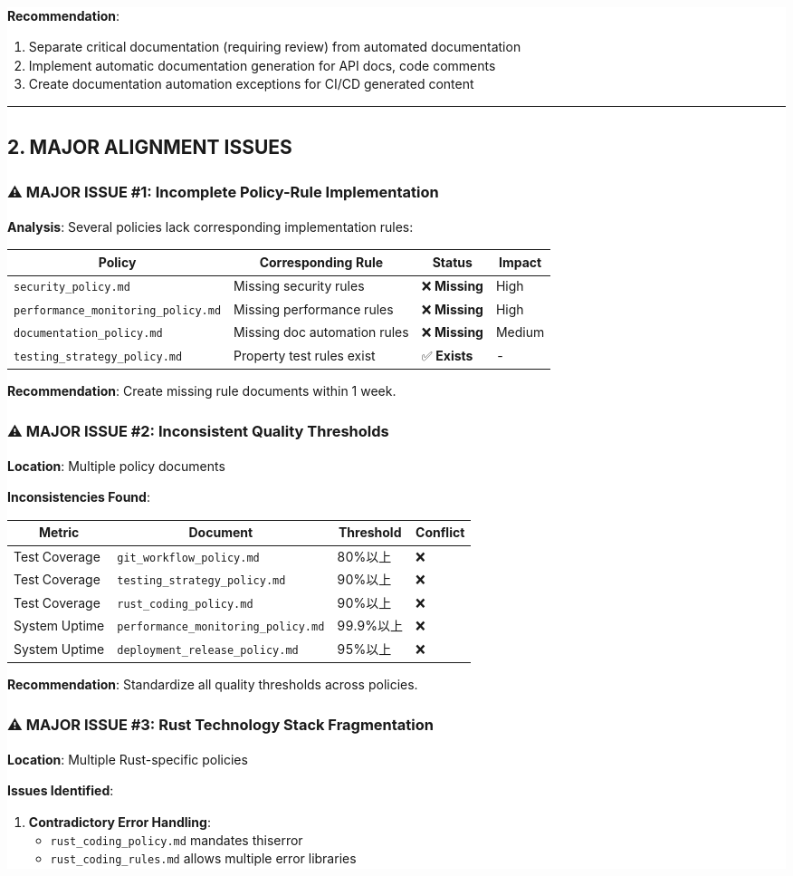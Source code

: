 **Recommendation**:
1. Separate critical documentation (requiring review) from automated documentation
2. Implement automatic documentation generation for API docs, code comments
3. Create documentation automation exceptions for CI/CD generated content

---

## 2. MAJOR ALIGNMENT ISSUES

### ⚠️ MAJOR ISSUE #1: Incomplete Policy-Rule Implementation

**Analysis**: Several policies lack corresponding implementation rules:

| Policy | Corresponding Rule | Status | Impact |
|--------|-------------------|--------|---------|
| `security_policy.md` | Missing security rules | ❌ **Missing** | High |
| `performance_monitoring_policy.md` | Missing performance rules | ❌ **Missing** | High |
| `documentation_policy.md` | Missing doc automation rules | ❌ **Missing** | Medium |
| `testing_strategy_policy.md` | Property test rules exist | ✅ **Exists** | - |

**Recommendation**: Create missing rule documents within 1 week.

### ⚠️ MAJOR ISSUE #2: Inconsistent Quality Thresholds

**Location**: Multiple policy documents

**Inconsistencies Found**:

| Metric | Document | Threshold | Conflict |
|--------|----------|-----------|----------|
| Test Coverage | `git_workflow_policy.md` | 80%以上 | ❌ |
| Test Coverage | `testing_strategy_policy.md` | 90%以上 | ❌ |
| Test Coverage | `rust_coding_policy.md` | 90%以上 | ❌ |
| System Uptime | `performance_monitoring_policy.md` | 99.9%以上 | ❌ |
| System Uptime | `deployment_release_policy.md` | 95%以上 | ❌ |

**Recommendation**: Standardize all quality thresholds across policies.

### ⚠️ MAJOR ISSUE #3: Rust Technology Stack Fragmentation

**Location**: Multiple Rust-specific policies

**Issues Identified**:
1. **Contradictory Error Handling**: 
   - `rust_coding_policy.md` mandates thiserror
   - `rust_coding_rules.md` allows multiple error libraries
   